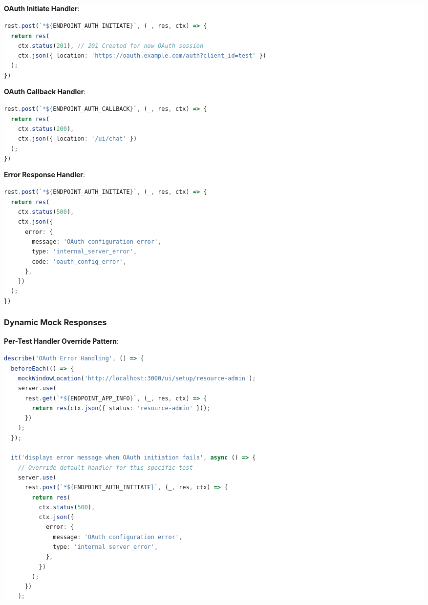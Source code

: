 **OAuth Initiate Handler**:
```typescript
rest.post(`*${ENDPOINT_AUTH_INITIATE}`, (_, res, ctx) => {
  return res(
    ctx.status(201), // 201 Created for new OAuth session
    ctx.json({ location: 'https://oauth.example.com/auth?client_id=test' })
  );
})
```

**OAuth Callback Handler**:
```typescript
rest.post(`*${ENDPOINT_AUTH_CALLBACK}`, (_, res, ctx) => {
  return res(
    ctx.status(200),
    ctx.json({ location: '/ui/chat' })
  );
})
```

**Error Response Handler**:
```typescript
rest.post(`*${ENDPOINT_AUTH_INITIATE}`, (_, res, ctx) => {
  return res(
    ctx.status(500),
    ctx.json({
      error: {
        message: 'OAuth configuration error',
        type: 'internal_server_error',
        code: 'oauth_config_error',
      },
    })
  );
})
```

### Dynamic Mock Responses

**Per-Test Handler Override Pattern**:
```typescript
describe('OAuth Error Handling', () => {
  beforeEach(() => {
    mockWindowLocation('http://localhost:3000/ui/setup/resource-admin');
    server.use(
      rest.get(`*${ENDPOINT_APP_INFO}`, (_, res, ctx) => {
        return res(ctx.json({ status: 'resource-admin' }));
      })
    );
  });

  it('displays error message when OAuth initiation fails', async () => {
    // Override default handler for this specific test
    server.use(
      rest.post(`*${ENDPOINT_AUTH_INITIATE}`, (_, res, ctx) => {
        return res(
          ctx.status(500),
          ctx.json({
            error: {
              message: 'OAuth configuration error',
              type: 'internal_server_error',
            },
          })
        );
      })
    );

```